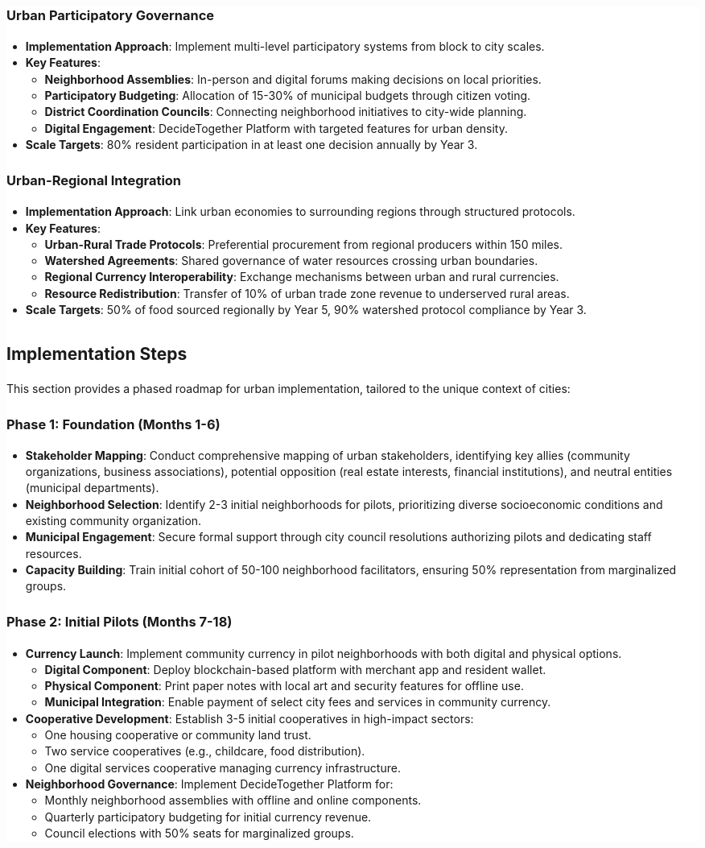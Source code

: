 ### Urban Participatory Governance
- **Implementation Approach**: Implement multi-level participatory systems from block to city scales.
- **Key Features**:
  - **Neighborhood Assemblies**: In-person and digital forums making decisions on local priorities.
  - **Participatory Budgeting**: Allocation of 15-30% of municipal budgets through citizen voting.
  - **District Coordination Councils**: Connecting neighborhood initiatives to city-wide planning.
  - **Digital Engagement**: DecideTogether Platform with targeted features for urban density.
- **Scale Targets**: 80% resident participation in at least one decision annually by Year 3.

### Urban-Regional Integration
- **Implementation Approach**: Link urban economies to surrounding regions through structured protocols.
- **Key Features**:
  - **Urban-Rural Trade Protocols**: Preferential procurement from regional producers within 150 miles.
  - **Watershed Agreements**: Shared governance of water resources crossing urban boundaries.
  - **Regional Currency Interoperability**: Exchange mechanisms between urban and rural currencies.
  - **Resource Redistribution**: Transfer of 10% of urban trade zone revenue to underserved rural areas.
- **Scale Targets**: 50% of food sourced regionally by Year 5, 90% watershed protocol compliance by Year 3.

## Implementation Steps

This section provides a phased roadmap for urban implementation, tailored to the unique context of cities:

### Phase 1: Foundation (Months 1-6)
- **Stakeholder Mapping**: Conduct comprehensive mapping of urban stakeholders, identifying key allies (community organizations, business associations), potential opposition (real estate interests, financial institutions), and neutral entities (municipal departments).
- **Neighborhood Selection**: Identify 2-3 initial neighborhoods for pilots, prioritizing diverse socioeconomic conditions and existing community organization.
- **Municipal Engagement**: Secure formal support through city council resolutions authorizing pilots and dedicating staff resources.
- **Capacity Building**: Train initial cohort of 50-100 neighborhood facilitators, ensuring 50% representation from marginalized groups.

### Phase 2: Initial Pilots (Months 7-18)
- **Currency Launch**: Implement community currency in pilot neighborhoods with both digital and physical options.
  - **Digital Component**: Deploy blockchain-based platform with merchant app and resident wallet.
  - **Physical Component**: Print paper notes with local art and security features for offline use.
  - **Municipal Integration**: Enable payment of select city fees and services in community currency.
- **Cooperative Development**: Establish 3-5 initial cooperatives in high-impact sectors:
  - One housing cooperative or community land trust.
  - Two service cooperatives (e.g., childcare, food distribution).
  - One digital services cooperative managing currency infrastructure.
- **Neighborhood Governance**: Implement DecideTogether Platform for:
  - Monthly neighborhood assemblies with offline and online components.
  - Quarterly participatory budgeting for initial currency revenue.
  - Council elections with 50% seats for marginalized groups.
